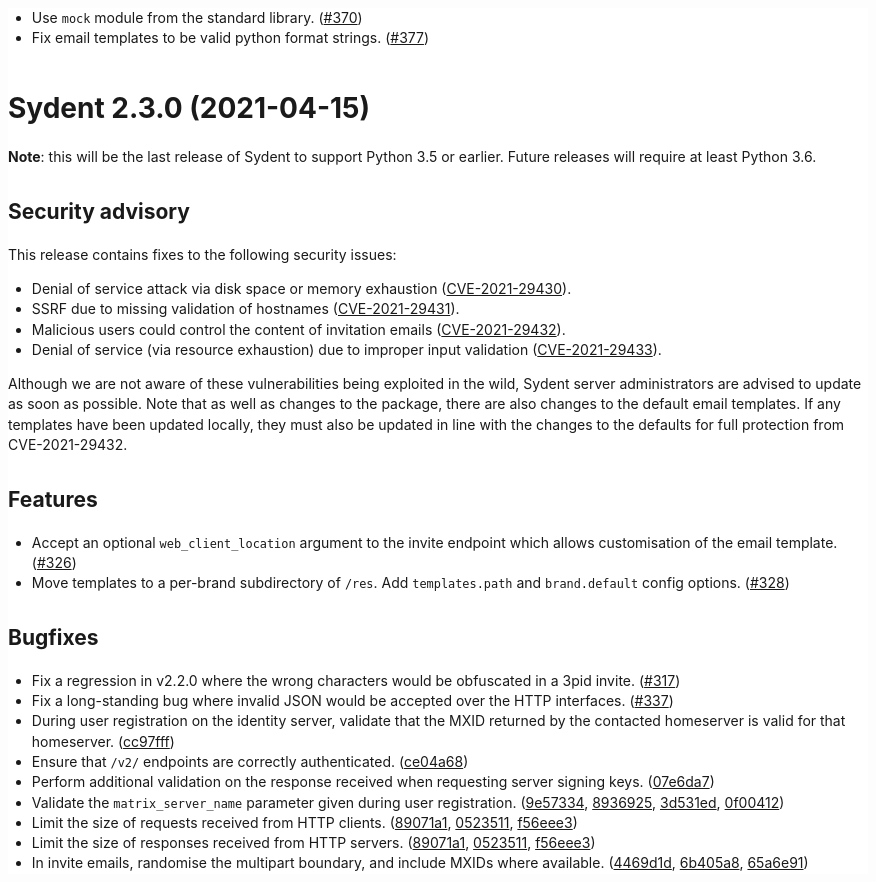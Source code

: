 - Use `mock` module from the standard library. ([\#370](https://github.com/matrix-org/sydent/issues/370))
- Fix email templates to be valid python format strings. ([\#377](https://github.com/matrix-org/sydent/issues/377))


Sydent 2.3.0 (2021-04-15)
=========================

**Note**: this will be the last release of Sydent to support Python 3.5 or earlier. Future releases will require at least Python 3.6.

Security advisory
-----------------

This release contains fixes to the following security issues:

- Denial of service attack via disk space or memory exhaustion ([CVE-2021-29430](https://cve.mitre.org/cgi-bin/cvename.cgi?name=2021-29430)).
- SSRF due to missing validation of hostnames ([CVE-2021-29431](https://cve.mitre.org/cgi-bin/cvename.cgi?name=2021-29431)).
- Malicious users could control the content of invitation emails ([CVE-2021-29432](https://cve.mitre.org/cgi-bin/cvename.cgi?name=2021-29432)).
- Denial of service (via resource exhaustion) due to improper input validation ([CVE-2021-29433](https://cve.mitre.org/cgi-bin/cvename.cgi?name=2021-29433)).

Although we are not aware of these vulnerabilities being exploited in the wild, Sydent server administrators are advised to update as soon as possible. Note that as well as changes to the package, there are also changes to the default email templates. If any templates have been updated locally, they must also be updated in line with the changes to the defaults for full protection from CVE-2021-29432.

Features
--------

- Accept an optional `web_client_location` argument to the invite endpoint which allows customisation of the email template. ([\#326](https://github.com/matrix-org/sydent/issues/326))
- Move templates to a per-brand subdirectory of `/res`. Add `templates.path` and `brand.default` config options. ([\#328](https://github.com/matrix-org/sydent/issues/328))


Bugfixes
--------

- Fix a regression in v2.2.0 where the wrong characters would be obfuscated in a 3pid invite. ([\#317](https://github.com/matrix-org/sydent/issues/317))
- Fix a long-standing bug where invalid JSON would be accepted over the HTTP interfaces. ([\#337](https://github.com/matrix-org/sydent/issues/337))
- During user registration on the identity server, validate that the MXID returned by the contacted homeserver is valid for that homeserver. ([cc97fff](https://github.com/matrix-org/sydent/commit/cc97fff))
- Ensure that `/v2/` endpoints are correctly authenticated. ([ce04a68](https://github.com/matrix-org/sydent/commit/ce04a68))
- Perform additional validation on the response received when requesting server signing keys. ([07e6da7](https://github.com/matrix-org/sydent/commit/07e6da7))
- Validate the `matrix_server_name` parameter given during user registration. ([9e57334](https://github.com/matrix-org/sydent/commit/9e57334), [8936925](https://github.com/matrix-org/sydent/commit/8936925), [3d531ed](https://github.com/matrix-org/sydent/commit/3d531ed), [0f00412](https://github.com/matrix-org/sydent/commit/0f00412))
- Limit the size of requests received from HTTP clients. ([89071a1](https://github.com/matrix-org/sydent/commit/89071a1), [0523511](https://github.com/matrix-org/sydent/commit/0523511), [f56eee3](https://github.com/matrix-org/sydent/commit/f56eee3))
- Limit the size of responses received from HTTP servers. ([89071a1](https://github.com/matrix-org/sydent/commit/89071a1), [0523511](https://github.com/matrix-org/sydent/commit/0523511), [f56eee3](https://github.com/matrix-org/sydent/commit/f56eee3))
- In invite emails, randomise the multipart boundary, and include MXIDs where available. ([4469d1d](https://github.com/matrix-org/sydent/commit/4469d1d), [6b405a8](https://github.com/matrix-org/sydent/commit/6b405a8), [65a6e91](https://github.com/matrix-org/sydent/commit/65a6e91))